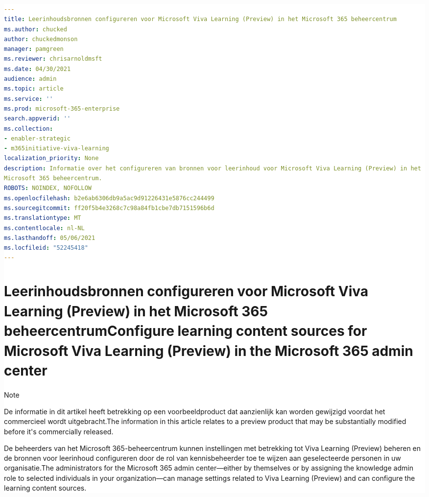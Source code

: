 ```yaml
---
title: Leerinhoudsbronnen configureren voor Microsoft Viva Learning (Preview) in het Microsoft 365 beheercentrum
ms.author: chucked
author: chuckedmonson
manager: pamgreen
ms.reviewer: chrisarnoldmsft
ms.date: 04/30/2021
audience: admin
ms.topic: article
ms.service: ''
ms.prod: microsoft-365-enterprise
search.appverid: ''
ms.collection:
- enabler-strategic
- m365initiative-viva-learning
localization_priority: None
description: Informatie over het configureren van bronnen voor leerinhoud voor Microsoft Viva Learning (Preview) in het Microsoft 365 beheercentrum.
ROBOTS: NOINDEX, NOFOLLOW
ms.openlocfilehash: b2e6ab6306db9a5ac9d91226431e5876cc244499
ms.sourcegitcommit: ff20f5b4e3268c7c98a84fb1cbe7db7151596b6d
ms.translationtype: MT
ms.contentlocale: nl-NL
ms.lasthandoff: 05/06/2021
ms.locfileid: "52245418"
---
```

# <a name="configure-learning-content-sources-for-microsoft-viva-learning-preview-in-the-microsoft-365-admin-center"></a><span data-ttu-id="1e74b-103">Leerinhoudsbronnen configureren voor Microsoft Viva Learning (Preview) in het Microsoft 365 beheercentrum</span><span class="sxs-lookup"><span data-stu-id="1e74b-103">Configure learning content sources for Microsoft Viva Learning (Preview) in the Microsoft 365 admin center</span></span>

> [!NOTE]
> <span data-ttu-id="1e74b-104">De informatie in dit artikel heeft betrekking op een voorbeeldproduct dat aanzienlijk kan worden gewijzigd voordat het commercieel wordt uitgebracht.</span><span class="sxs-lookup"><span data-stu-id="1e74b-104">The information in this article relates to a preview product that may be substantially modified before it's commercially released.</span></span> 

<span data-ttu-id="1e74b-105">De beheerders van het Microsoft 365-beheercentrum kunnen instellingen met betrekking tot Viva Learning (Preview) beheren en de bronnen voor leerinhoud configureren door de rol van kennisbeheerder toe te wijzen aan geselecteerde personen in uw organisatie.</span><span class="sxs-lookup"><span data-stu-id="1e74b-105">The administrators for the Microsoft 365 admin center—either by themselves or by assigning the knowledge admin role to selected individuals in your organization—can manage settings related to Viva Learning (Preview) and can configure the learning content sources.</span></span>
